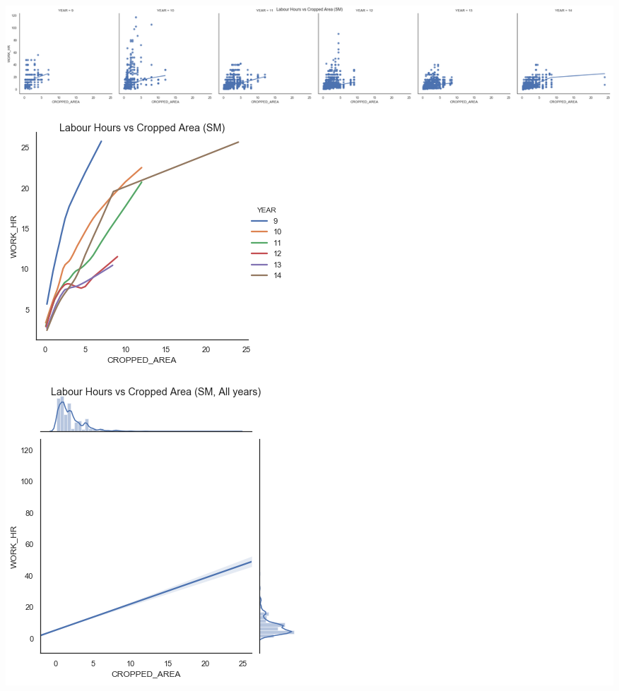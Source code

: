 

![png](output_10_12.png)



![png](output_10_13.png)



![png](output_10_14.png)



```python

```
